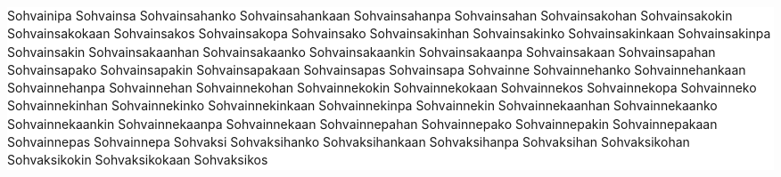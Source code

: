 Sohvainipa
Sohvainsa
Sohvainsahanko
Sohvainsahankaan
Sohvainsahanpa
Sohvainsahan
Sohvainsakohan
Sohvainsakokin
Sohvainsakokaan
Sohvainsakos
Sohvainsakopa
Sohvainsako
Sohvainsakinhan
Sohvainsakinko
Sohvainsakinkaan
Sohvainsakinpa
Sohvainsakin
Sohvainsakaanhan
Sohvainsakaanko
Sohvainsakaankin
Sohvainsakaanpa
Sohvainsakaan
Sohvainsapahan
Sohvainsapako
Sohvainsapakin
Sohvainsapakaan
Sohvainsapas
Sohvainsapa
Sohvainne
Sohvainnehanko
Sohvainnehankaan
Sohvainnehanpa
Sohvainnehan
Sohvainnekohan
Sohvainnekokin
Sohvainnekokaan
Sohvainnekos
Sohvainnekopa
Sohvainneko
Sohvainnekinhan
Sohvainnekinko
Sohvainnekinkaan
Sohvainnekinpa
Sohvainnekin
Sohvainnekaanhan
Sohvainnekaanko
Sohvainnekaankin
Sohvainnekaanpa
Sohvainnekaan
Sohvainnepahan
Sohvainnepako
Sohvainnepakin
Sohvainnepakaan
Sohvainnepas
Sohvainnepa
Sohvaksi
Sohvaksihanko
Sohvaksihankaan
Sohvaksihanpa
Sohvaksihan
Sohvaksikohan
Sohvaksikokin
Sohvaksikokaan
Sohvaksikos